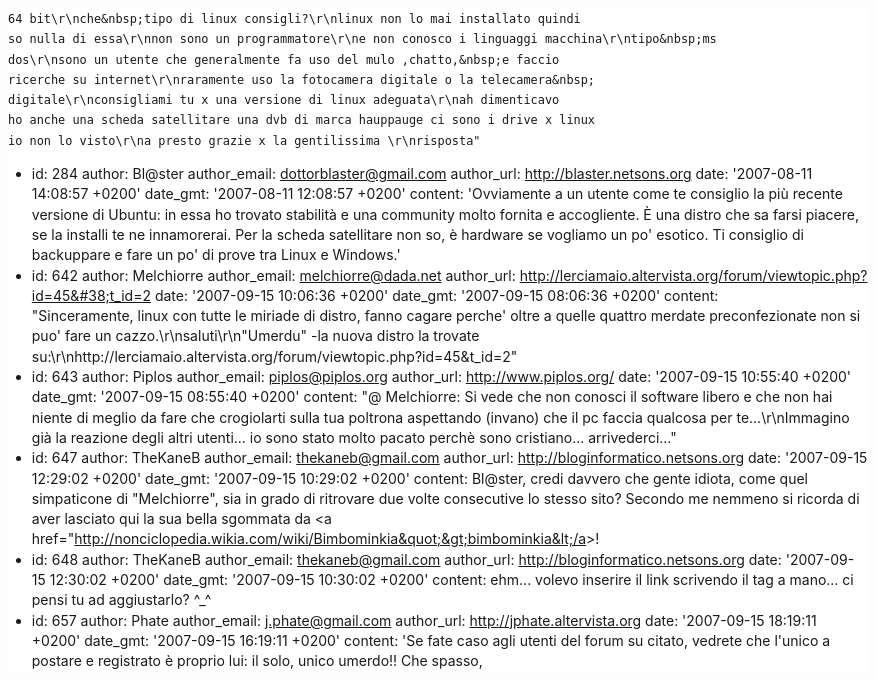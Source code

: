     64 bit\r\nche&nbsp;tipo di linux consigli?\r\nlinux non lo mai installato quindi
    so nulla di essa\r\nnon sono un programmatore\r\ne non conosco i linguaggi macchina\r\ntipo&nbsp;ms
    dos\r\nsono un utente che generalmente fa uso del mulo ,chatto,&nbsp;e faccio
    ricerche su internet\r\nraramente uso la fotocamera digitale o la telecamera&nbsp;
    digitale\r\nconsigliami tu x una versione di linux adeguata\r\nah dimenticavo
    ho anche una scheda satellitare una dvb di marca hauppauge ci sono i drive x linux
    io non lo visto\r\na presto grazie x la gentilissima \r\nrisposta"
- id: 284
  author: Bl@ster
  author_email: dottorblaster@gmail.com
  author_url: http://blaster.netsons.org
  date: '2007-08-11 14:08:57 +0200'
  date_gmt: '2007-08-11 12:08:57 +0200'
  content: 'Ovviamente a un utente come te consiglio la pi&ugrave; recente versione
    di Ubuntu: in essa ho trovato stabilit&agrave; e una community molto fornita e
    accogliente. &Egrave; una distro che sa farsi piacere, se la installi te ne innamorerai.
    Per la scheda satellitare non so, &egrave; hardware se vogliamo un po&#39; esotico.
    Ti consiglio di backuppare e fare un po&#39; di prove tra Linux e Windows.'
- id: 642
  author: Melchiorre
  author_email: melchiorre@dada.net
  author_url: http://lerciamaio.altervista.org/forum/viewtopic.php?id=45&#38;t_id=2
  date: '2007-09-15 10:06:36 +0200'
  date_gmt: '2007-09-15 08:06:36 +0200'
  content: "Sinceramente,&nbsp;linux&nbsp;con&nbsp;tutte&nbsp;le&nbsp;miriade&nbsp;di&nbsp;distro,
    fanno cagare perche&#39; oltre a quelle quattro merdate preconfezionate non si
    puo&#39; fare un cazzo.\r\nsaluti\r\n&quot;Umerdu&quot; -la nuova distro la trovate
    su:\r\nhttp://lerciamaio.altervista.org/forum/viewtopic.php?id=45&amp;t_id=2"
- id: 643
  author: Piplos
  author_email: piplos@piplos.org
  author_url: http://www.piplos.org/
  date: '2007-09-15 10:55:40 +0200'
  date_gmt: '2007-09-15 08:55:40 +0200'
  content: "@ Melchiorre: Si vede che non conosci il software libero e che non hai
    niente di meglio da fare che crogiolarti sulla tua poltrona aspettando (invano)
    che il pc faccia qualcosa per te...\r\nImmagino gi&agrave; la reazione degli altri
    utenti... io sono stato molto pacato perch&egrave; sono cristiano... arrivederci..."
- id: 647
  author: TheKaneB
  author_email: thekaneb@gmail.com
  author_url: http://bloginformatico.netsons.org
  date: '2007-09-15 12:29:02 +0200'
  date_gmt: '2007-09-15 10:29:02 +0200'
  content: Bl@ster, credi davvero che gente idiota, come quel simpaticone di &quot;Melchiorre&quot;,
    sia in grado di ritrovare due volte consecutive lo stesso sito? Secondo me nemmeno
    si ricorda di aver lasciato qui la sua bella sgommata da &lt;a href=&quot;http://nonciclopedia.wikia.com/wiki/Bimbominkia&quot;&gt;bimbominkia&lt;/a&gt;!
- id: 648
  author: TheKaneB
  author_email: thekaneb@gmail.com
  author_url: http://bloginformatico.netsons.org
  date: '2007-09-15 12:30:02 +0200'
  date_gmt: '2007-09-15 10:30:02 +0200'
  content: ehm... volevo inserire il link scrivendo il tag a mano... ci pensi tu ad
    aggiustarlo? ^_^
- id: 657
  author: Phate
  author_email: j.phate@gmail.com
  author_url: http://jphate.altervista.org
  date: '2007-09-15 18:19:11 +0200'
  date_gmt: '2007-09-15 16:19:11 +0200'
  content: 'Se fate caso agli utenti del forum su citato, vedrete che l&#39;unico
    a postare e registrato &egrave; proprio lui: il solo, unico umerdo!! Che spasso,